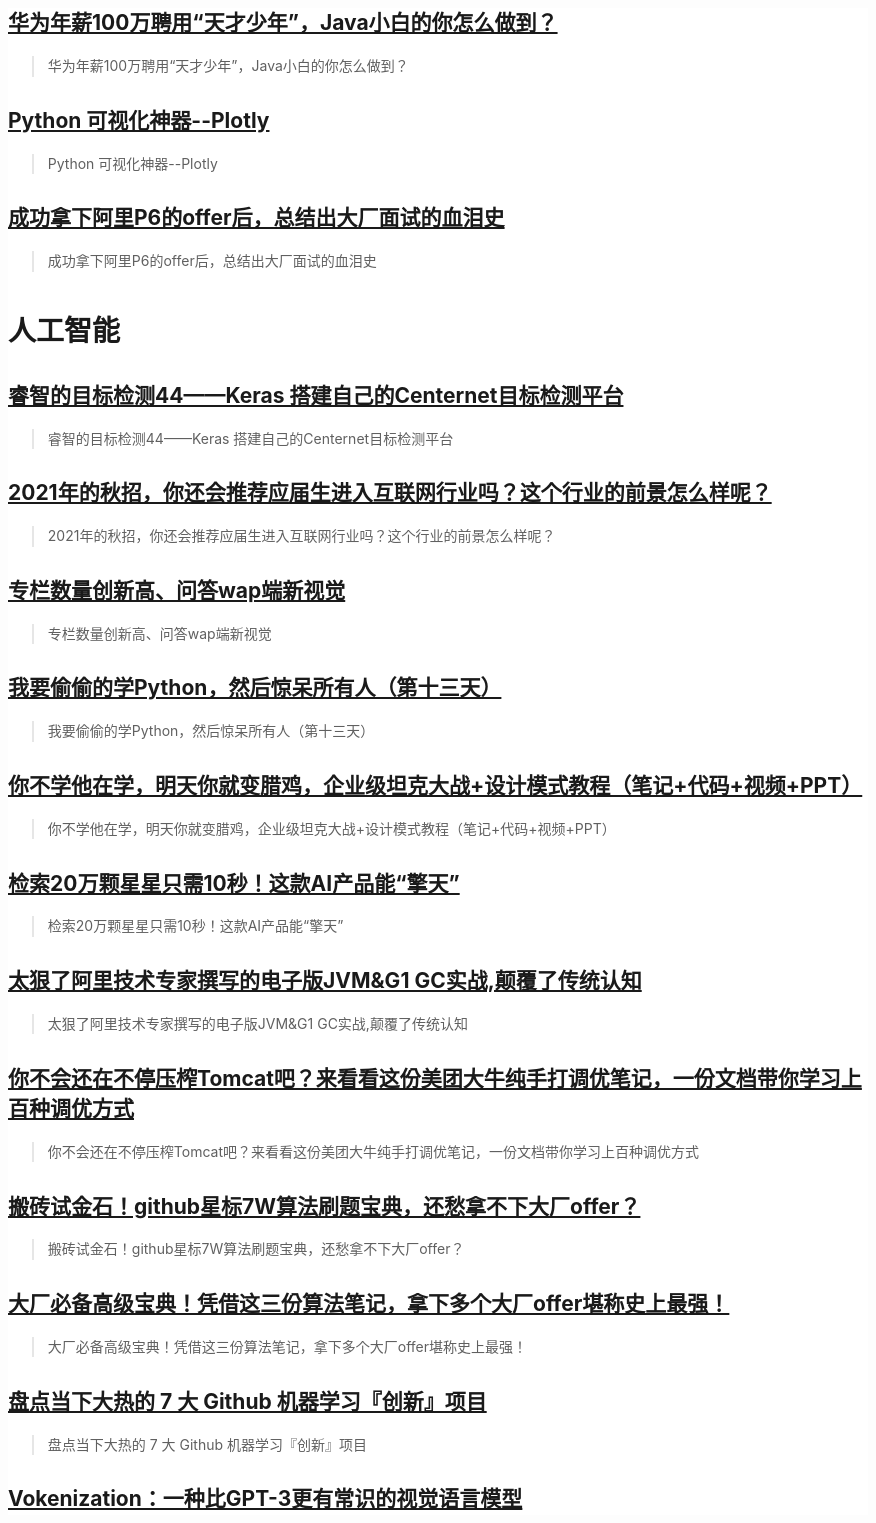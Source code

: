  ## [华为年薪100万聘用“天才少年”，Java小白的你怎么做到？](https://blog.csdn.net/m0_46757769/article/details/109614477)
 > 华为年薪100万聘用“天才少年”，Java小白的你怎么做到？
 ## [Python 可视化神器--Plotly](https://blog.csdn.net/weixin_48923393/article/details/109665221)
 > Python 可视化神器--Plotly
 ## [成功拿下阿里P6的offer后，总结出大厂面试的血泪史](https://blog.csdn.net/Lubanjava/article/details/108970394)
 > 成功拿下阿里P6的offer后，总结出大厂面试的血泪史
# 人工智能 
 ## [睿智的目标检测44——Keras 搭建自己的Centernet目标检测平台](https://blog.csdn.net/weixin_44791964/article/details/105753740)
 > 睿智的目标检测44——Keras 搭建自己的Centernet目标检测平台
 ## [2021年的秋招，你还会推荐应届生进入互联网行业吗？这个行业的前景怎么样呢？](https://blog.csdn.net/SQY0809/article/details/109774261)
 > 2021年的秋招，你还会推荐应届生进入互联网行业吗？这个行业的前景怎么样呢？
 ## [专栏数量创新高、问答wap端新视觉](https://blog.csdn.net/blogdevteam/article/details/109673821)
 > 专栏数量创新高、问答wap端新视觉
 ## [我要偷偷的学Python，然后惊呆所有人（第十三天）](https://blog.csdn.net/qq_43762191/article/details/109709052)
 > 我要偷偷的学Python，然后惊呆所有人（第十三天）
 ## [你不学他在学，明天你就变腊鸡，企业级坦克大战+设计模式教程（笔记+代码+视频+PPT）](https://blog.csdn.net/weixin_45132238/article/details/109774676)
 > 你不学他在学，明天你就变腊鸡，企业级坦克大战+设计模式教程（笔记+代码+视频+PPT）
 ## [检索20万颗星星只需10秒！这款AI产品能“擎天”](https://blog.csdn.net/qq_28168421/article/details/101088205)
 > 检索20万颗星星只需10秒！这款AI产品能“擎天”
 ## [太狠了阿里技术专家撰写的电子版JVM&G1 GC实战,颠覆了传统认知](https://blog.csdn.net/qq_46388795/article/details/109776422)
 > 太狠了阿里技术专家撰写的电子版JVM&amp;G1 GC实战,颠覆了传统认知
 ## [你不会还在不停压榨Tomcat吧？来看看这份美团大牛纯手打调优笔记，一份文档带你学习上百种调优方式](https://blog.csdn.net/weixin_50205273/article/details/109777295)
 > 你不会还在不停压榨Tomcat吧？来看看这份美团大牛纯手打调优笔记，一份文档带你学习上百种调优方式
 ## [搬砖试金石！github星标7W算法刷题宝典，还愁拿不下大厂offer？](https://blog.csdn.net/m0_50180963/article/details/109771615)
 > 搬砖试金石！github星标7W算法刷题宝典，还愁拿不下大厂offer？
 ## [大厂必备高级宝典！凭借这三份算法笔记，拿下多个大厂offer堪称史上最强！](https://blog.csdn.net/bieber007/article/details/109773940)
 > 大厂必备高级宝典！凭借这三份算法笔记，拿下多个大厂offer堪称史上最强！
 ## [盘点当下大热的 7 大 Github 机器学习『创新』项目](https://blog.csdn.net/qq_28168421/article/details/101088174)
 > 盘点当下大热的 7 大 Github 机器学习『创新』项目
 ## [Vokenization：一种比GPT-3更有常识的视觉语言模型](https://blog.csdn.net/R5A81qHe857X8/article/details/109759155)